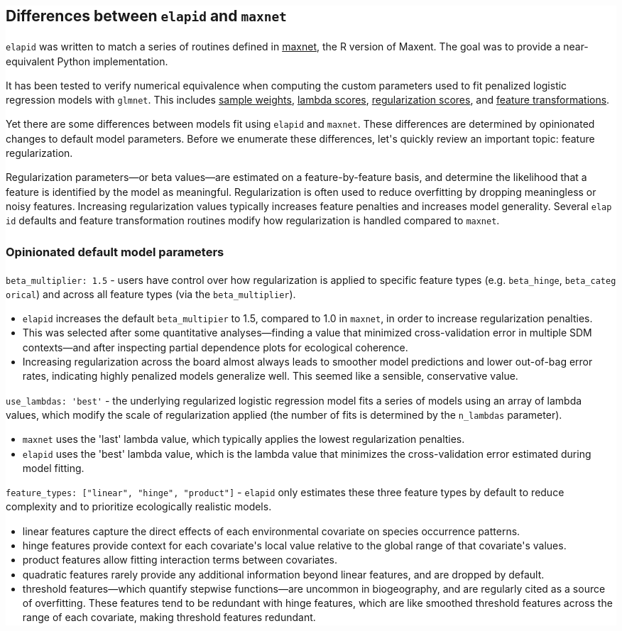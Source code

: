 ## Differences between `elapid` and `maxnet`

`elapid` was written to match a series of routines defined in [maxnet](https://github.com/mrmaxent/maxnet), the R version of Maxent. The goal was to provide a near-equivalent Python implementation.

It has been tested to verify numerical equivalence when computing the custom parameters used to fit penalized logistic regression models with `glmnet`. This includes [sample weights](https://github.com/mrmaxent/maxnet/blob/534614d0a8f326c31bbf9aa2b5263081bb510263/R/maxnet.R#L18), [lambda scores](https://github.com/mrmaxent/maxnet/blob/534614d0a8f326c31bbf9aa2b5263081bb510263/R/maxnet.R#L20), [regularization scores](https://github.com/mrmaxent/maxnet/blob/master/R/maxnet.default.regularization.R), and [feature transformations](https://github.com/mrmaxent/maxnet/blob/master/R/maxnet.formula.R).

Yet there are some differences between models fit using `elapid` and `maxnet`. These differences are determined by opinionated changes to default model parameters. Before we enumerate these differences, let's quickly review an important topic: feature regularization.

Regularization parameters—or beta values—are estimated on a feature-by-feature basis, and determine the likelihood that a feature is identified by the model as meaningful. Regularization is often used to reduce overfitting by dropping meaningless or noisy features. Increasing regularization values typically increases feature penalties and increases model generality. Several `elapid` defaults and feature transformation routines modify how regularization is handled compared to `maxnet`.

### Opinionated default model parameters

`beta_multiplier: 1.5` - users have control over how regularization is applied to specific feature types (e.g. `beta_hinge`, `beta_categorical`) and across all feature types (via the `beta_multiplier`).

- `elapid` increases the default `beta_multipier` to 1.5, compared to 1.0 in `maxnet`, in order to increase regularization penalties.
- This was selected after some quantitative analyses—finding a value that minimized cross-validation error in multiple SDM contexts—and after inspecting partial dependence plots for ecological coherence.
- Increasing regularization across the board almost always leads to smoother model predictions and lower out-of-bag error rates, indicating highly penalized models generalize well. This seemed like a sensible, conservative value.


`use_lambdas: 'best'` - the underlying regularized logistic regression model fits a series of models using an array of lambda values, which modify the scale of regularization applied (the number of fits is determined by the `n_lambdas` parameter).

- `maxnet` uses the 'last' lambda value, which typically applies the lowest regularization penalties.
- `elapid` uses the 'best' lambda value, which is the lambda value that minimizes the cross-validation error estimated during model fitting.

`feature_types: ["linear", "hinge", "product"]` - `elapid` only estimates these three feature types by default to reduce complexity and to prioritize ecologically realistic models.

- linear features capture the direct effects of each environmental covariate on species occurrence patterns.
- hinge features provide context for each covariate's local value relative to the global range of that covariate's values.
- product features allow fitting interaction terms between covariates.
- quadratic features rarely provide any additional information beyond linear features, and are dropped by default.
- threshold features—which quantify stepwise functions—are uncommon in biogeography, and are regularly cited as a source of overfitting. These features tend to be redundant with hinge features, which are like smoothed threshold features across the range of each covariate, making threshold features redundant.
